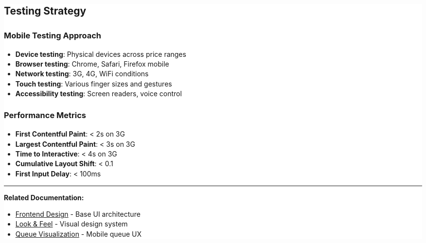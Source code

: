 ## Testing Strategy

### Mobile Testing Approach
- **Device testing**: Physical devices across price ranges
- **Browser testing**: Chrome, Safari, Firefox mobile
- **Network testing**: 3G, 4G, WiFi conditions
- **Touch testing**: Various finger sizes and gestures
- **Accessibility testing**: Screen readers, voice control

### Performance Metrics
- **First Contentful Paint**: < 2s on 3G
- **Largest Contentful Paint**: < 3s on 3G  
- **Time to Interactive**: < 4s on 3G
- **Cumulative Layout Shift**: < 0.1
- **First Input Delay**: < 100ms

---

**Related Documentation:**
- [Frontend Design](./02-frontend-design.md) - Base UI architecture
- [Look & Feel](../business-requirements/03-look-feel.md) - Visual design system
- [Queue Visualization](../business-requirements/16-queue-visualization.md) - Mobile queue UX
